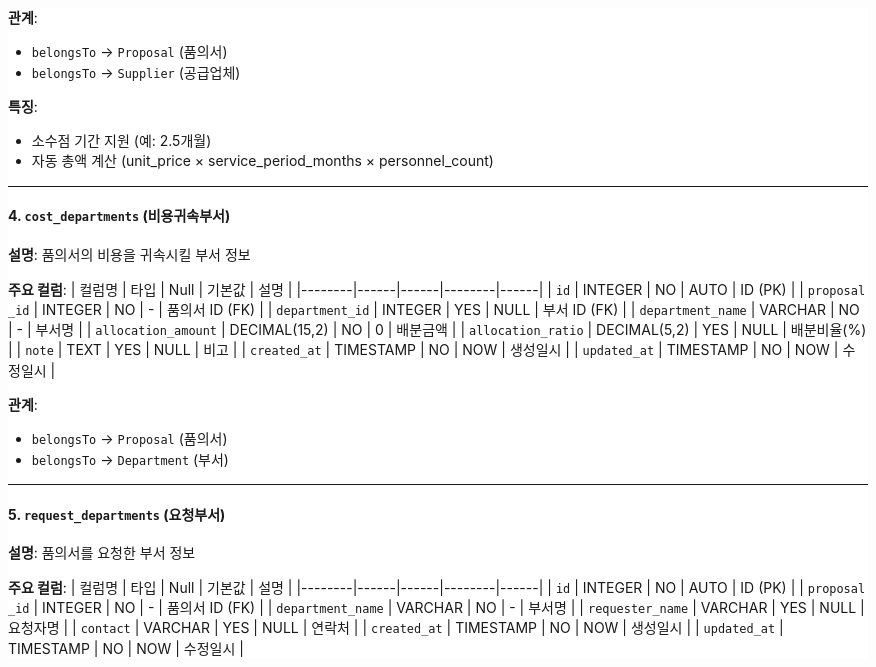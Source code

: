 **관계**:
- `belongsTo` → `Proposal` (품의서)
- `belongsTo` → `Supplier` (공급업체)

**특징**:
- 소수점 기간 지원 (예: 2.5개월)
- 자동 총액 계산 (unit_price × service_period_months × personnel_count)

---

#### 4. `cost_departments` (비용귀속부서)
**설명**: 품의서의 비용을 귀속시킬 부서 정보

**주요 컬럼**:
| 컬럼명 | 타입 | Null | 기본값 | 설명 |
|--------|------|------|--------|------|
| `id` | INTEGER | NO | AUTO | ID (PK) |
| `proposal_id` | INTEGER | NO | - | 품의서 ID (FK) |
| `department_id` | INTEGER | YES | NULL | 부서 ID (FK) |
| `department_name` | VARCHAR | NO | - | 부서명 |
| `allocation_amount` | DECIMAL(15,2) | NO | 0 | 배분금액 |
| `allocation_ratio` | DECIMAL(5,2) | YES | NULL | 배분비율(%) |
| `note` | TEXT | YES | NULL | 비고 |
| `created_at` | TIMESTAMP | NO | NOW | 생성일시 |
| `updated_at` | TIMESTAMP | NO | NOW | 수정일시 |

**관계**:
- `belongsTo` → `Proposal` (품의서)
- `belongsTo` → `Department` (부서)

---

#### 5. `request_departments` (요청부서)
**설명**: 품의서를 요청한 부서 정보

**주요 컬럼**:
| 컬럼명 | 타입 | Null | 기본값 | 설명 |
|--------|------|------|--------|------|
| `id` | INTEGER | NO | AUTO | ID (PK) |
| `proposal_id` | INTEGER | NO | - | 품의서 ID (FK) |
| `department_name` | VARCHAR | NO | - | 부서명 |
| `requester_name` | VARCHAR | YES | NULL | 요청자명 |
| `contact` | VARCHAR | YES | NULL | 연락처 |
| `created_at` | TIMESTAMP | NO | NOW | 생성일시 |
| `updated_at` | TIMESTAMP | NO | NOW | 수정일시 |

